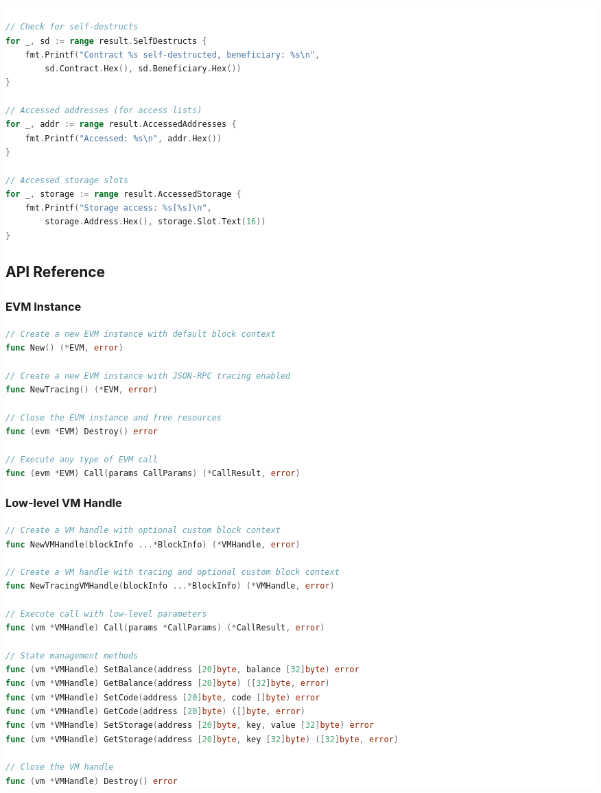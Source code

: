 ```go

// Check for self-destructs
for _, sd := range result.SelfDestructs {
    fmt.Printf("Contract %s self-destructed, beneficiary: %s\n", 
        sd.Contract.Hex(), sd.Beneficiary.Hex())
}

// Accessed addresses (for access lists)
for _, addr := range result.AccessedAddresses {
    fmt.Printf("Accessed: %s\n", addr.Hex())
}

// Accessed storage slots
for _, storage := range result.AccessedStorage {
    fmt.Printf("Storage access: %s[%s]\n", 
        storage.Address.Hex(), storage.Slot.Text(16))
}
```

## API Reference

### EVM Instance

```go
// Create a new EVM instance with default block context
func New() (*EVM, error)

// Create a new EVM instance with JSON-RPC tracing enabled
func NewTracing() (*EVM, error)

// Close the EVM instance and free resources
func (evm *EVM) Destroy() error

// Execute any type of EVM call
func (evm *EVM) Call(params CallParams) (*CallResult, error)
```

### Low-level VM Handle

```go
// Create a VM handle with optional custom block context
func NewVMHandle(blockInfo ...*BlockInfo) (*VMHandle, error)

// Create a VM handle with tracing and optional custom block context
func NewTracingVMHandle(blockInfo ...*BlockInfo) (*VMHandle, error)

// Execute call with low-level parameters
func (vm *VMHandle) Call(params *CallParams) (*CallResult, error)

// State management methods
func (vm *VMHandle) SetBalance(address [20]byte, balance [32]byte) error
func (vm *VMHandle) GetBalance(address [20]byte) ([32]byte, error)
func (vm *VMHandle) SetCode(address [20]byte, code []byte) error
func (vm *VMHandle) GetCode(address [20]byte) ([]byte, error)
func (vm *VMHandle) SetStorage(address [20]byte, key, value [32]byte) error
func (vm *VMHandle) GetStorage(address [20]byte, key [32]byte) ([32]byte, error)

// Close the VM handle
func (vm *VMHandle) Destroy() error
```
